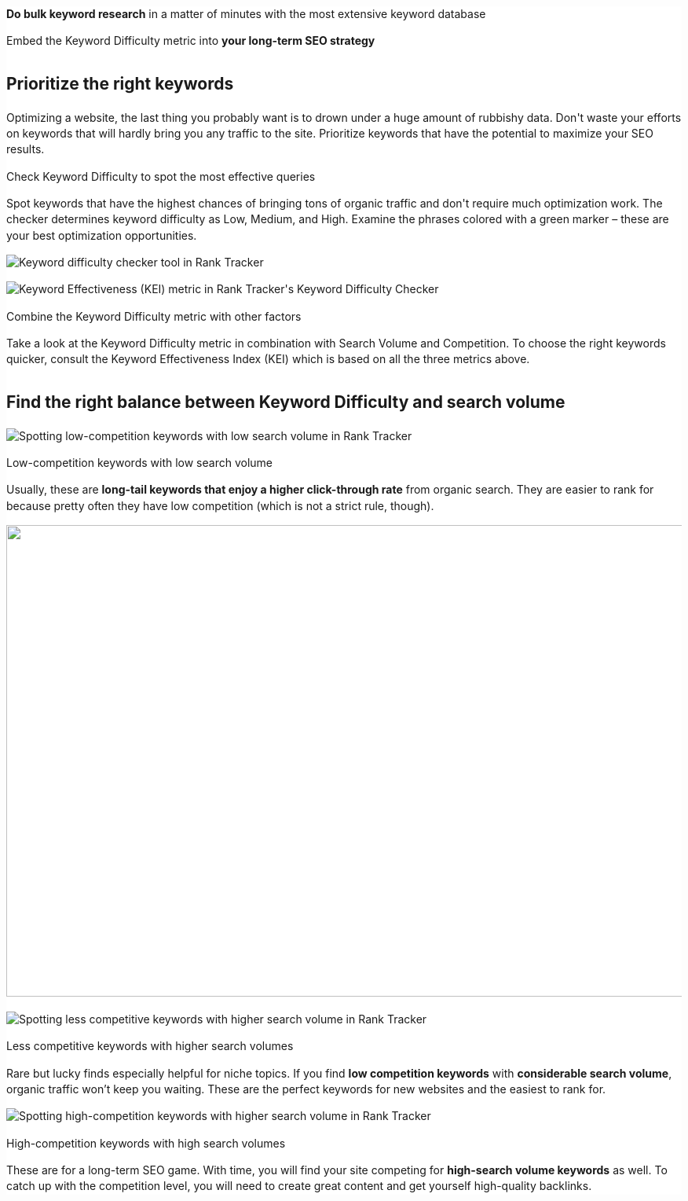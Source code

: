 **Do bulk keyword research** in a matter of minutes with the most extensive keyword database

Embed the Keyword Difficulty metric into **your long-term SEO strategy**

## Prioritize the right keywords

Optimizing a website, the last thing you probably want is to drown under a huge amount of rubbishy data. Don't waste your efforts on keywords that will hardly bring you any traffic to the site. Prioritize keywords that have the potential to maximize your SEO results.

Check Keyword Difficulty to spot the most effective queries

Spot keywords that have the highest chances of bringing tons of organic traffic and don't require much optimization work. The checker determines keyword difficulty as Low, Medium, and High. Examine the phrases colored with a green marker – these are your best optimization opportunities.

![Keyword difficulty checker tool in Rank Tracker](https://cdn1.link-assistant.com/images/common-theme/landings/keyword-research/keyword-difficulty-tool/screen-1@1x.webp)

![Keyword Effectiveness (KEI) metric in Rank Tracker's Keyword Difficulty Checker](https://cdn1.link-assistant.com/images/common-theme/landings/keyword-research/keyword-difficulty-tool/screen-2@1x.webp)

Combine the Keyword Difficulty metric with other factors

Take a look at the Keyword Difficulty metric in combination with Search Volume and Competition. To choose the right keywords quicker, consult the Keyword Effectiveness Index (KEI) which is based on all the three metrics above.

## Find the right balance between Keyword Difficulty and search volume

![Spotting low-competition keywords with low search volume in Rank Tracker](https://cdn1.link-assistant.com/images/common-theme/landings/keyword-research/keyword-difficulty-tool/screen-3@1x.webp)

Low-competition keywords with low search volume

Usually, these are **long-tail keywords that enjoy a higher click-through rate** from organic search. They are easier to rank for because pretty often they have low competition (which is not a strict rule, though).


<a href="https://appsumo.8odi.net/c/5597632/2068411/7443" target="_top" id="2068411"><img src="//a.impactradius-go.com/display-ad/7443-2068411" border="0" alt="" width="1200" height="600"/></a><img height="0" width="0" src="https://appsumo.8odi.net/i/5597632/2068411/7443" style="position:absolute;visibility:hidden;" border="0" />

![Spotting less competitive keywords with higher search volume in Rank Tracker](https://cdn1.link-assistant.com/images/common-theme/landings/keyword-research/keyword-difficulty-tool/screen-4@1x.webp)

Less competitive keywords with higher search volumes

Rare but lucky finds especially helpful for niche topics. If you find **low competition keywords** with **considerable search volume**, organic traffic won’t keep you waiting. These are the perfect keywords for new websites and the easiest to rank for.

![Spotting high-competition keywords with higher search volume in Rank Tracker](https://cdn1.link-assistant.com/images/common-theme/landings/keyword-research/keyword-difficulty-tool/screen-5@1x.webp)

High-competition keywords with high search volumes

These are for a long-term SEO game. With time, you will find your site competing for **high-search volume keywords** as well. To catch up with the competition level, you will need to create great content and get yourself high-quality backlinks.
